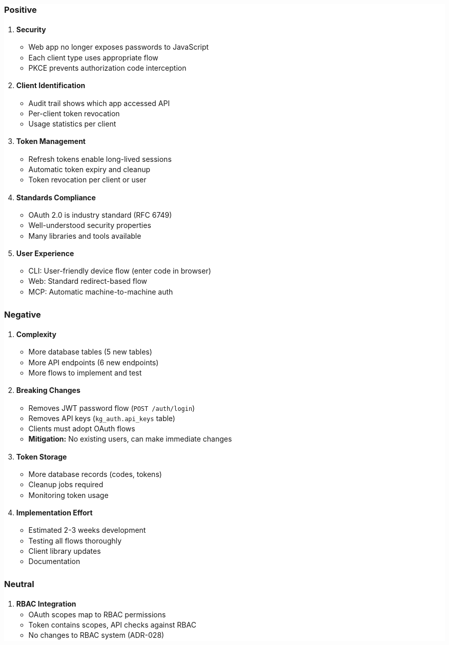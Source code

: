 ### Positive

1. **Security**
   - Web app no longer exposes passwords to JavaScript
   - Each client type uses appropriate flow
   - PKCE prevents authorization code interception

2. **Client Identification**
   - Audit trail shows which app accessed API
   - Per-client token revocation
   - Usage statistics per client

3. **Token Management**
   - Refresh tokens enable long-lived sessions
   - Automatic token expiry and cleanup
   - Token revocation per client or user

4. **Standards Compliance**
   - OAuth 2.0 is industry standard (RFC 6749)
   - Well-understood security properties
   - Many libraries and tools available

5. **User Experience**
   - CLI: User-friendly device flow (enter code in browser)
   - Web: Standard redirect-based flow
   - MCP: Automatic machine-to-machine auth

### Negative

1. **Complexity**
   - More database tables (5 new tables)
   - More API endpoints (6 new endpoints)
   - More flows to implement and test

2. **Breaking Changes**
   - Removes JWT password flow (`POST /auth/login`)
   - Removes API keys (`kg_auth.api_keys` table)
   - Clients must adopt OAuth flows
   - **Mitigation:** No existing users, can make immediate changes

3. **Token Storage**
   - More database records (codes, tokens)
   - Cleanup jobs required
   - Monitoring token usage

4. **Implementation Effort**
   - Estimated 2-3 weeks development
   - Testing all flows thoroughly
   - Client library updates
   - Documentation

### Neutral

1. **RBAC Integration**
   - OAuth scopes map to RBAC permissions
   - Token contains scopes, API checks against RBAC
   - No changes to RBAC system (ADR-028)
